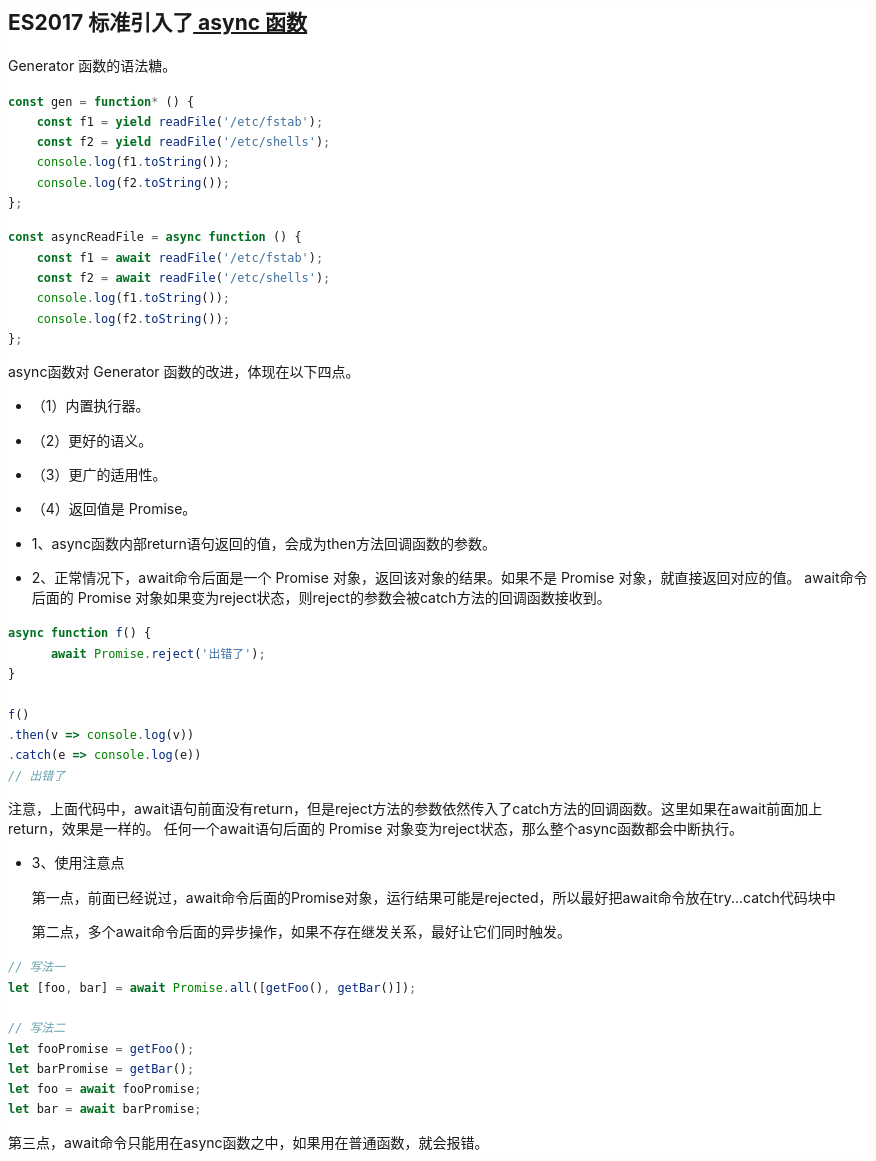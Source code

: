 ## ES2017 标准引入了[ async 函数](http://es6.ruanyifeng.com/#docs/async)

Generator 函数的语法糖。

``` javascript
const gen = function* () {
    const f1 = yield readFile('/etc/fstab');
    const f2 = yield readFile('/etc/shells');
    console.log(f1.toString());
    console.log(f2.toString());
};
```
``` javascript
const asyncReadFile = async function () {
    const f1 = await readFile('/etc/fstab');
    const f2 = await readFile('/etc/shells');
    console.log(f1.toString());
    console.log(f2.toString());
};
```
async函数对 Generator 函数的改进，体现在以下四点。

* （1）内置执行器。
* （2）更好的语义。
* （3）更广的适用性。
* （4）返回值是 Promise。

* 1、async函数内部return语句返回的值，会成为then方法回调函数的参数。
* 2、正常情况下，await命令后面是一个 Promise 对象，返回该对象的结果。如果不是 Promise 对象，就直接返回对应的值。
await命令后面的 Promise 对象如果变为reject状态，则reject的参数会被catch方法的回调函数接收到。

``` javascript
async function f() {
      await Promise.reject('出错了');
}

f()
.then(v => console.log(v))
.catch(e => console.log(e))
// 出错了
```
注意，上面代码中，await语句前面没有return，但是reject方法的参数依然传入了catch方法的回调函数。这里如果在await前面加上return，效果是一样的。
任何一个await语句后面的 Promise 对象变为reject状态，那么整个async函数都会中断执行。
* 3、使用注意点

    第一点，前面已经说过，await命令后面的Promise对象，运行结果可能是rejected，所以最好把await命令放在try...catch代码块中

    第二点，多个await命令后面的异步操作，如果不存在继发关系，最好让它们同时触发。

``` javascript
// 写法一
let [foo, bar] = await Promise.all([getFoo(), getBar()]);

// 写法二
let fooPromise = getFoo();
let barPromise = getBar();
let foo = await fooPromise;
let bar = await barPromise;
```
第三点，await命令只能用在async函数之中，如果用在普通函数，就会报错。
